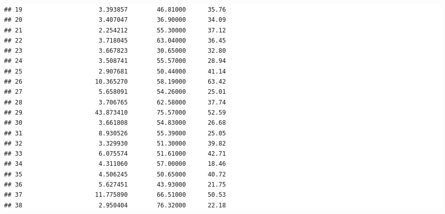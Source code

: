     ## 19                     3.393857        46.81000      35.76
    ## 20                     3.407047        36.90000      34.09
    ## 21                     2.254212        55.30000      37.12
    ## 22                     3.718045        63.04000      36.45
    ## 23                     3.667823        30.65000      32.80
    ## 24                     3.508741        55.57000      28.94
    ## 25                     2.907681        50.44000      41.14
    ## 26                    10.365270        58.19000      63.42
    ## 27                     5.658091        54.26000      25.01
    ## 28                     3.706765        62.58000      37.74
    ## 29                    43.873410        75.57000      52.59
    ## 30                     3.661808        54.83000      26.68
    ## 31                     8.930526        55.39000      25.05
    ## 32                     3.329930        51.30000      39.82
    ## 33                     6.075574        51.61000      42.71
    ## 34                     4.311060        57.00000      18.46
    ## 35                     4.506245        50.65000      40.72
    ## 36                     5.627451        43.93000      21.75
    ## 37                    11.775890        66.51000      50.53
    ## 38                     2.950404        76.32000      22.18